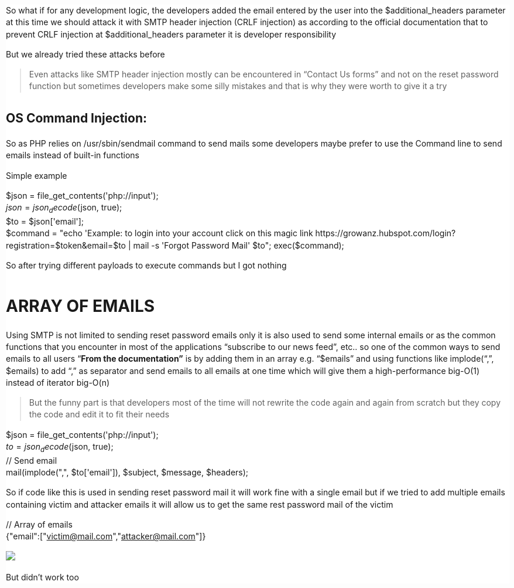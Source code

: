 So what if for any development logic, the developers added the email entered by the user into the $additional_headers parameter at this time we should attack it with SMTP header injection (CRLF injection) as according to the official documentation that to prevent CRLF injection at $additional_headers parameter it is developer responsibility

But we already tried these attacks before

> Even attacks like SMTP header injection mostly can be encountered in “Contact Us forms” and not on the reset password function but sometimes developers make some silly mistakes and that is why they were worth to give it a try

## OS Command Injection:

So as PHP relies on /usr/sbin/sendmail command to send mails some developers maybe prefer to use the Command line to send emails instead of built-in functions

Simple example

  
$json = file_get_contents('php://input');  
$json = json_decode($json, true);  
$to = $json['email'];  
$command = "echo 'Example: to login into your account click on this magic link https://growanz.hubspot.com/login?registration=$token&email=$to | mail -s 'Forgot Password Mail' $to";  
exec($command);  

So after trying different payloads to execute commands but I got nothing

# ARRAY OF EMAILS

Using SMTP is not limited to sending reset password emails only it is also used to send some internal emails or as the common functions that you encounter in most of the applications “subscribe to our news feed”, etc.. so one of the common ways to send emails to all users “**From the documentation”** is by adding them in an array e.g. “$emails” and using functions like implode(“,”, $emails) to add “,” as separator and send emails to all emails at one time which will give them a high-performance big-O(1) instead of iterator big-O(n)

> But the funny part is that developers most of the time will not rewrite the code again and again from scratch but they copy the code and edit it to fit their needs

$json = file_get_contents('php://input');  
$to = json_decode($json, true);  
// Send email  
mail(implode(",", $to['email']), $subject, $message, $headers);

So if code like this is used in sending reset password mail it will work fine with a single email but if we tried to add multiple emails containing victim and attacker emails it will allow us to get the same rest password mail of the victim

// Array of emails  
{"email":["victim@mail.com","attacker@mail.com"]}

![](https://miro.medium.com/v2/resize:fit:700/1*VYkB2rQnkln5BLYDFAO39A.png)

But didn’t work too
